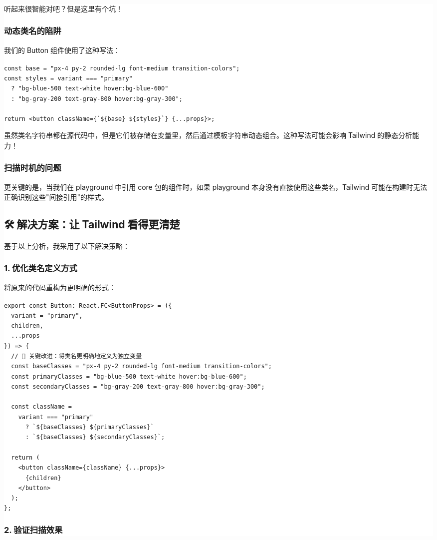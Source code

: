 听起来很智能对吧？但是这里有个坑！

### 动态类名的陷阱

我们的 Button 组件使用了这种写法：

```tsx
const base = "px-4 py-2 rounded-lg font-medium transition-colors";
const styles = variant === "primary"
  ? "bg-blue-500 text-white hover:bg-blue-600"
  : "bg-gray-200 text-gray-800 hover:bg-gray-300";

return <button className={`${base} ${styles}`} {...props}>;
```

虽然类名字符串都在源代码中，但是它们被存储在变量里，然后通过模板字符串动态组合。这种写法可能会影响 Tailwind 的静态分析能力！

### 扫描时机的问题

更关键的是，当我们在 playground 中引用 core 包的组件时，如果 playground 本身没有直接使用这些类名，Tailwind 可能在构建时无法正确识别这些"间接引用"的样式。

## 🛠️ 解决方案：让 Tailwind 看得更清楚

基于以上分析，我采用了以下解决策略：

### 1. 优化类名定义方式

将原来的代码重构为更明确的形式：

```tsx
export const Button: React.FC<ButtonProps> = ({
  variant = "primary",
  children,
  ...props
}) => {
  // 🎯 关键改进：将类名更明确地定义为独立变量
  const baseClasses = "px-4 py-2 rounded-lg font-medium transition-colors";
  const primaryClasses = "bg-blue-500 text-white hover:bg-blue-600";
  const secondaryClasses = "bg-gray-200 text-gray-800 hover:bg-gray-300";

  const className =
    variant === "primary"
      ? `${baseClasses} ${primaryClasses}`
      : `${baseClasses} ${secondaryClasses}`;

  return (
    <button className={className} {...props}>
      {children}
    </button>
  );
};
```

### 2. 验证扫描效果
